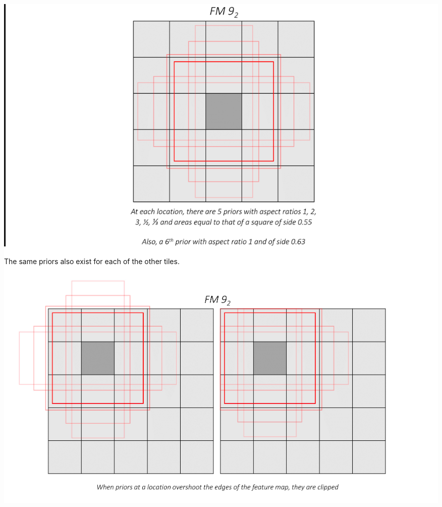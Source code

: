 ![wh3](/images/wh3.png)

The same priors also exist for each of the other tiles.

![wh4](/images/wh4.png)
